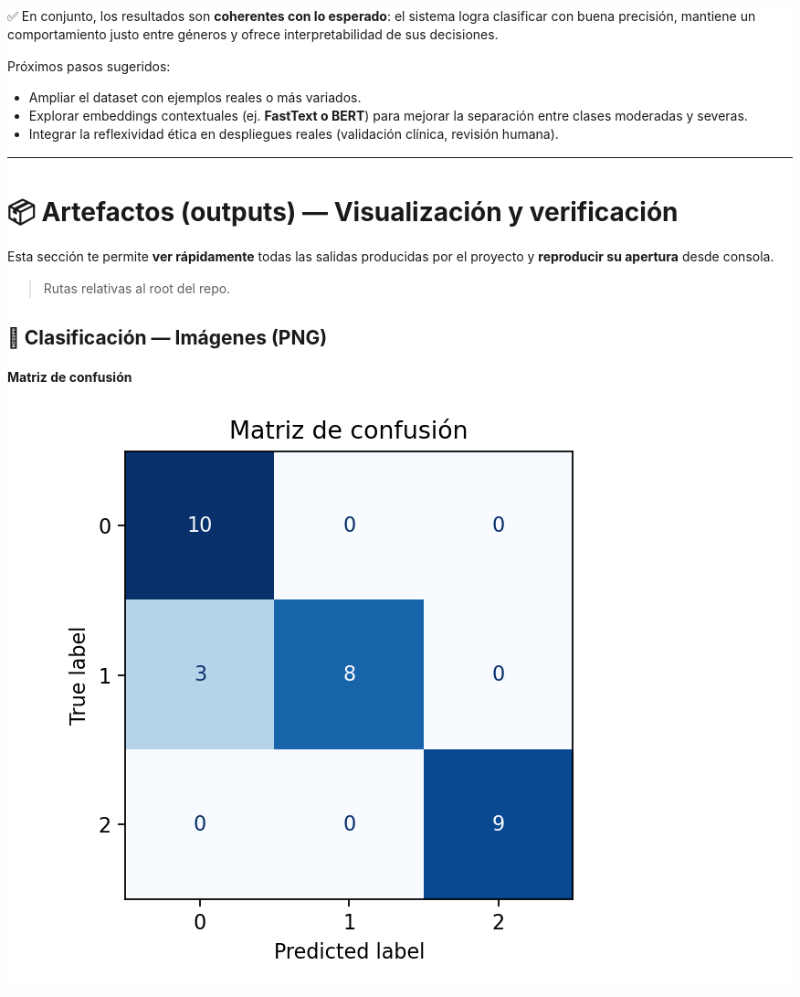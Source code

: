 
✅ En conjunto, los resultados son **coherentes con lo esperado**: el sistema logra clasificar con buena precisión, mantiene un comportamiento justo entre géneros y ofrece interpretabilidad de sus decisiones.

Próximos pasos sugeridos:

* Ampliar el dataset con ejemplos reales o más variados.
* Explorar embeddings contextuales (ej. **FastText o BERT**) para mejorar la separación entre clases moderadas y severas.
* Integrar la reflexividad ética en despliegues reales (validación clínica, revisión humana).



---

# 📦 Artefactos (outputs) — Visualización y verificación

Esta sección te permite **ver rápidamente** todas las salidas producidas por el proyecto y **reproducir su apertura** desde consola.

> Rutas relativas al root del repo.

## 🧪 Clasificación — Imágenes (PNG)

**Matriz de confusión**

![Confusion Matrix](reports/figures/confusion_matrix.png)
